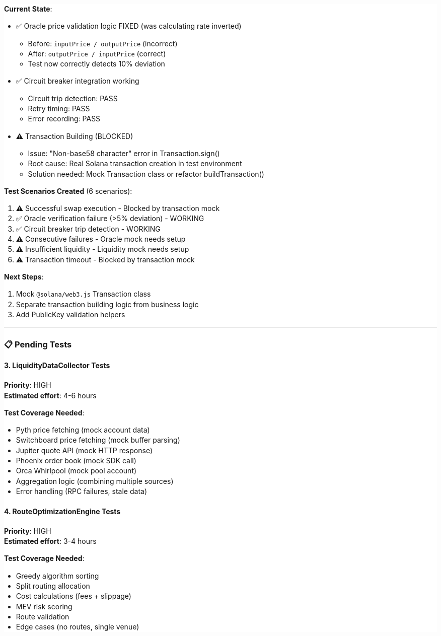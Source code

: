**Current State**:
- ✅ Oracle price validation logic FIXED (was calculating rate inverted)
  - Before: `inputPrice / outputPrice` (incorrect)
  - After: `outputPrice / inputPrice` (correct)
  - Test now correctly detects 10% deviation

- ✅ Circuit breaker integration working
  - Circuit trip detection: PASS
  - Retry timing: PASS  
  - Error recording: PASS

- ⚠️ Transaction Building (BLOCKED)
  - Issue: "Non-base58 character" error in Transaction.sign()
  - Root cause: Real Solana transaction creation in test environment
  - Solution needed: Mock Transaction class or refactor buildTransaction()

**Test Scenarios Created** (6 scenarios):
1. ⚠️ Successful swap execution - Blocked by transaction mock
2. ✅ Oracle verification failure (>5% deviation) - WORKING
3. ✅ Circuit breaker trip detection - WORKING
4. ⚠️ Consecutive failures - Oracle mock needs setup
5. ⚠️ Insufficient liquidity - Liquidity mock needs setup
6. ⚠️ Transaction timeout - Blocked by transaction mock

**Next Steps**:
1. Mock `@solana/web3.js` Transaction class
2. Separate transaction building logic from business logic
3. Add PublicKey validation helpers

---

### 📋 Pending Tests

#### 3. LiquidityDataCollector Tests  
**Priority**: HIGH  
**Estimated effort**: 4-6 hours

**Test Coverage Needed**:
- Pyth price fetching (mock account data)
- Switchboard price fetching (mock buffer parsing)
- Jupiter quote API (mock HTTP response)
- Phoenix order book (mock SDK call)
- Orca Whirlpool (mock pool account)
- Aggregation logic (combining multiple sources)
- Error handling (RPC failures, stale data)

#### 4. RouteOptimizationEngine Tests  
**Priority**: HIGH  
**Estimated effort**: 3-4 hours

**Test Coverage Needed**:
- Greedy algorithm sorting
- Split routing allocation
- Cost calculations (fees + slippage)
- MEV risk scoring
- Route validation
- Edge cases (no routes, single venue)
